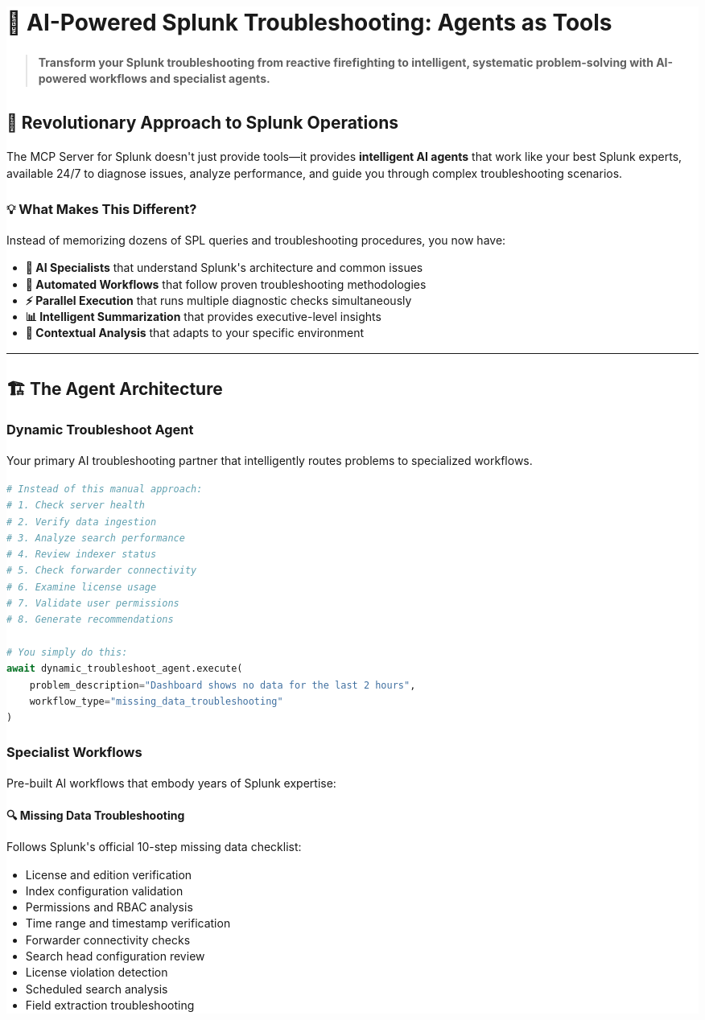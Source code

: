 # 🤖 AI-Powered Splunk Troubleshooting: Agents as Tools

> **Transform your Splunk troubleshooting from reactive firefighting to intelligent, systematic problem-solving with AI-powered workflows and specialist agents.**

## 🚀 Revolutionary Approach to Splunk Operations

The MCP Server for Splunk doesn't just provide tools—it provides **intelligent AI agents** that work like your best Splunk experts, available 24/7 to diagnose issues, analyze performance, and guide you through complex troubleshooting scenarios.

### 💡 **What Makes This Different?**

Instead of memorizing dozens of SPL queries and troubleshooting procedures, you now have:

- **🧠 AI Specialists** that understand Splunk's architecture and common issues
- **🔄 Automated Workflows** that follow proven troubleshooting methodologies  
- **⚡ Parallel Execution** that runs multiple diagnostic checks simultaneously
- **📊 Intelligent Summarization** that provides executive-level insights
- **🎯 Contextual Analysis** that adapts to your specific environment

---

## 🏗️ **The Agent Architecture**

### **Dynamic Troubleshoot Agent**
Your primary AI troubleshooting partner that intelligently routes problems to specialized workflows.

```python
# Instead of this manual approach:
# 1. Check server health
# 2. Verify data ingestion  
# 3. Analyze search performance
# 4. Review indexer status
# 5. Check forwarder connectivity
# 6. Examine license usage
# 7. Validate user permissions
# 8. Generate recommendations

# You simply do this:
await dynamic_troubleshoot_agent.execute(
    problem_description="Dashboard shows no data for the last 2 hours",
    workflow_type="missing_data_troubleshooting"
)
```

### **Specialist Workflows**
Pre-built AI workflows that embody years of Splunk expertise:

#### 🔍 **Missing Data Troubleshooting**
Follows Splunk's official 10-step missing data checklist:
- License and edition verification
- Index configuration validation  
- Permissions and RBAC analysis
- Time range and timestamp verification
- Forwarder connectivity checks
- Search head configuration review
- License violation detection
- Scheduled search analysis
- Field extraction troubleshooting
